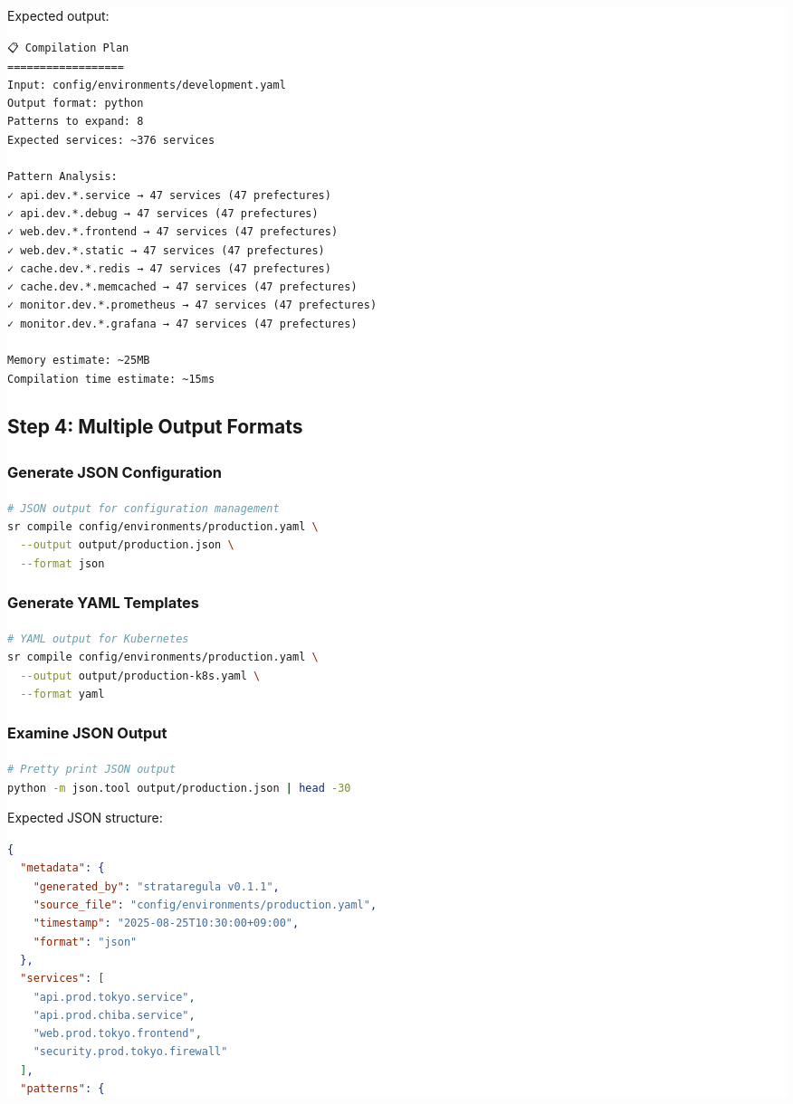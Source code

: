 Expected output:
```
📋 Compilation Plan
==================
Input: config/environments/development.yaml
Output format: python
Patterns to expand: 8
Expected services: ~376 services

Pattern Analysis:
✓ api.dev.*.service → 47 services (47 prefectures)
✓ api.dev.*.debug → 47 services (47 prefectures)
✓ web.dev.*.frontend → 47 services (47 prefectures)
✓ web.dev.*.static → 47 services (47 prefectures)
✓ cache.dev.*.redis → 47 services (47 prefectures)
✓ cache.dev.*.memcached → 47 services (47 prefectures)
✓ monitor.dev.*.prometheus → 47 services (47 prefectures)
✓ monitor.dev.*.grafana → 47 services (47 prefectures)

Memory estimate: ~25MB
Compilation time estimate: ~15ms
```

## Step 4: Multiple Output Formats

### Generate JSON Configuration

```bash
# JSON output for configuration management
sr compile config/environments/production.yaml \
  --output output/production.json \
  --format json
```

### Generate YAML Templates

```bash
# YAML output for Kubernetes
sr compile config/environments/production.yaml \
  --output output/production-k8s.yaml \
  --format yaml
```

### Examine JSON Output

```bash
# Pretty print JSON output
python -m json.tool output/production.json | head -30
```

Expected JSON structure:
```json
{
  "metadata": {
    "generated_by": "strataregula v0.1.1",
    "source_file": "config/environments/production.yaml",
    "timestamp": "2025-08-25T10:30:00+09:00",
    "format": "json"
  },
  "services": [
    "api.prod.tokyo.service",
    "api.prod.chiba.service",
    "web.prod.tokyo.frontend",
    "security.prod.tokyo.firewall"
  ],
  "patterns": {
```